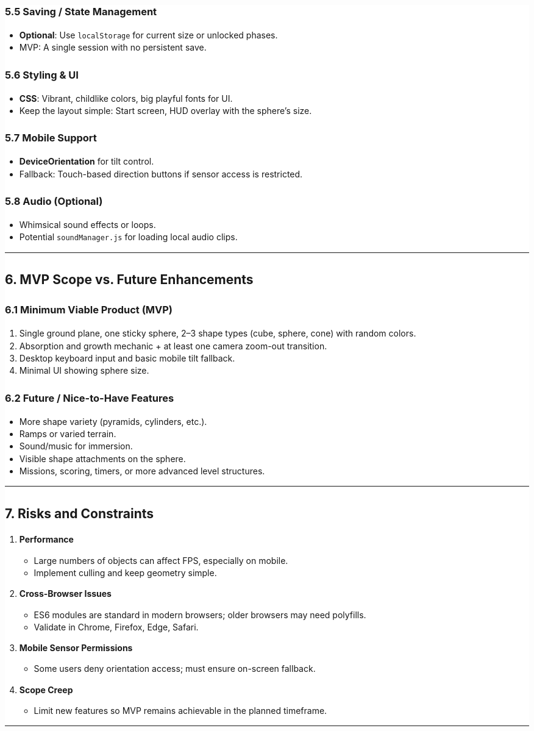 ### **5.5 Saving / State Management**
- **Optional**: Use `localStorage` for current size or unlocked phases.
- MVP: A single session with no persistent save.

### **5.6 Styling & UI**
- **CSS**: Vibrant, childlike colors, big playful fonts for UI.
- Keep the layout simple: Start screen, HUD overlay with the sphere’s size.

### **5.7 Mobile Support**
- **DeviceOrientation** for tilt control.
- Fallback: Touch-based direction buttons if sensor access is restricted.

### **5.8 Audio (Optional)**
- Whimsical sound effects or loops.
- Potential `soundManager.js` for loading local audio clips.

---

## **6. MVP Scope vs. Future Enhancements**

### **6.1 Minimum Viable Product (MVP)**
1. Single ground plane, one sticky sphere, 2–3 shape types (cube, sphere, cone) with random colors.
2. Absorption and growth mechanic + at least one camera zoom-out transition.
3. Desktop keyboard input and basic mobile tilt fallback.
4. Minimal UI showing sphere size.

### **6.2 Future / Nice-to-Have Features**
- More shape variety (pyramids, cylinders, etc.).
- Ramps or varied terrain.
- Sound/music for immersion.
- Visible shape attachments on the sphere.
- Missions, scoring, timers, or more advanced level structures.

---

## **7. Risks and Constraints**

1. **Performance**
   - Large numbers of objects can affect FPS, especially on mobile.
   - Implement culling and keep geometry simple.

2. **Cross-Browser Issues**
   - ES6 modules are standard in modern browsers; older browsers may need polyfills.
   - Validate in Chrome, Firefox, Edge, Safari.

3. **Mobile Sensor Permissions**
   - Some users deny orientation access; must ensure on-screen fallback.

4. **Scope Creep**
   - Limit new features so MVP remains achievable in the planned timeframe.

---
